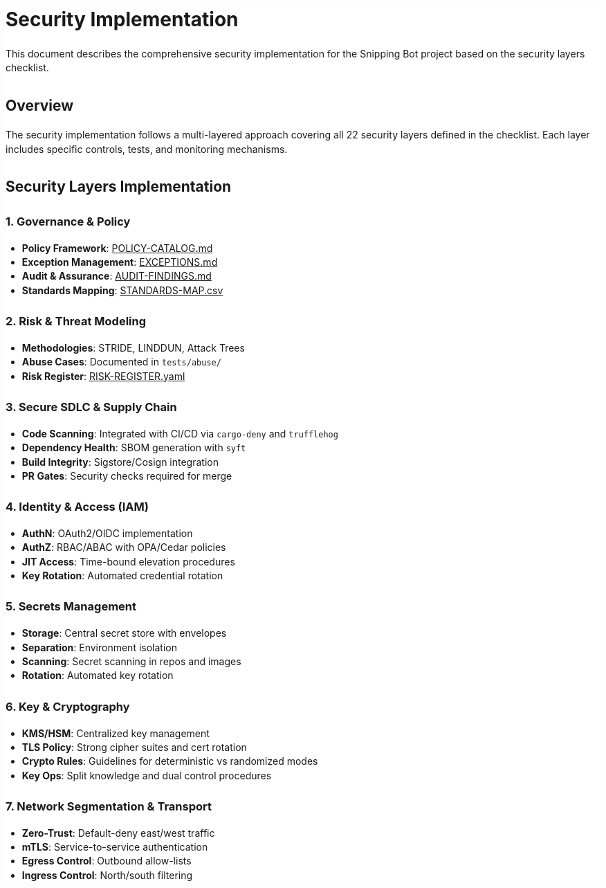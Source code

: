 # Security Implementation

This document describes the comprehensive security implementation for the Snipping Bot project based on the security layers checklist.

## Overview

The security implementation follows a multi-layered approach covering all 22 security layers defined in the checklist. Each layer includes specific controls, tests, and monitoring mechanisms.

## Security Layers Implementation

### 1. Governance & Policy
- **Policy Framework**: [POLICY-CATALOG.md](POLICY-CATALOG.md)
- **Exception Management**: [EXCEPTIONS.md](EXCEPTIONS.md)
- **Audit & Assurance**: [AUDIT-FINDINGS.md](AUDIT-FINDINGS.md)
- **Standards Mapping**: [STANDARDS-MAP.csv](STANDARDS-MAP.csv)

### 2. Risk & Threat Modeling
- **Methodologies**: STRIDE, LINDDUN, Attack Trees
- **Abuse Cases**: Documented in `tests/abuse/`
- **Risk Register**: [RISK-REGISTER.yaml](RISK-REGISTER.yaml)

### 3. Secure SDLC & Supply Chain
- **Code Scanning**: Integrated with CI/CD via `cargo-deny` and `trufflehog`
- **Dependency Health**: SBOM generation with `syft`
- **Build Integrity**: Sigstore/Cosign integration
- **PR Gates**: Security checks required for merge

### 4. Identity & Access (IAM)
- **AuthN**: OAuth2/OIDC implementation
- **AuthZ**: RBAC/ABAC with OPA/Cedar policies
- **JIT Access**: Time-bound elevation procedures
- **Key Rotation**: Automated credential rotation

### 5. Secrets Management
- **Storage**: Central secret store with envelopes
- **Separation**: Environment isolation
- **Scanning**: Secret scanning in repos and images
- **Rotation**: Automated key rotation

### 6. Key & Cryptography
- **KMS/HSM**: Centralized key management
- **TLS Policy**: Strong cipher suites and cert rotation
- **Crypto Rules**: Guidelines for deterministic vs randomized modes
- **Key Ops**: Split knowledge and dual control procedures

### 7. Network Segmentation & Transport
- **Zero-Trust**: Default-deny east/west traffic
- **mTLS**: Service-to-service authentication
- **Egress Control**: Outbound allow-lists
- **Ingress Control**: North/south filtering
